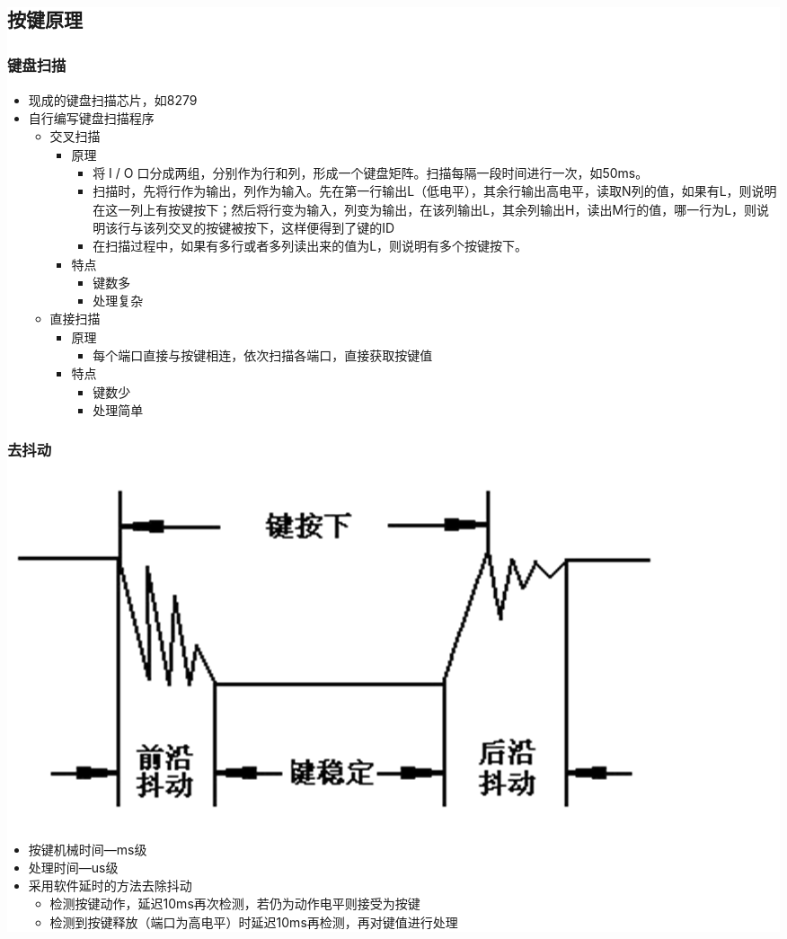 ## 按键原理

### 键盘扫描

* 现成的键盘扫描芯片，如8279
* 自行编写键盘扫描程序
  * 交叉扫描
    * 原理
      * 将 I / O 口分成两组，分别作为行和列，形成一个键盘矩阵。扫描每隔一段时间进行一次，如50ms。
      * 扫描时，先将行作为输出，列作为输入。先在第一行输出L（低电平），其余行输出高电平，读取N列的值，如果有L，则说明在这一列上有按键按下；然后将行变为输入，列变为输出，在该列输出L，其余列输出H，读出M行的值，哪一行为L，则说明该行与该列交叉的按键被按下，这样便得到了键的ID
      * 在扫描过程中，如果有多行或者多列读出来的值为L，则说明有多个按键按下。
    * 特点
      * 键数多
      * 处理复杂
  * 直接扫描
    * 原理
      * 每个端口直接与按键相连，依次扫描各端口，直接获取按键值
    * 特点
      * 键数少
      * 处理简单

### 去抖动

![image-20230428205540827](assets/image-20230428205540827.png)

* 按键机械时间—ms级
* 处理时间—us级
* 采用软件延时的方法去除抖动
  * 检测按键动作，延迟10ms再次检测，若仍为动作电平则接受为按键
  * 检测到按键释放（端口为高电平）时延迟10ms再检测，再对键值进行处理
